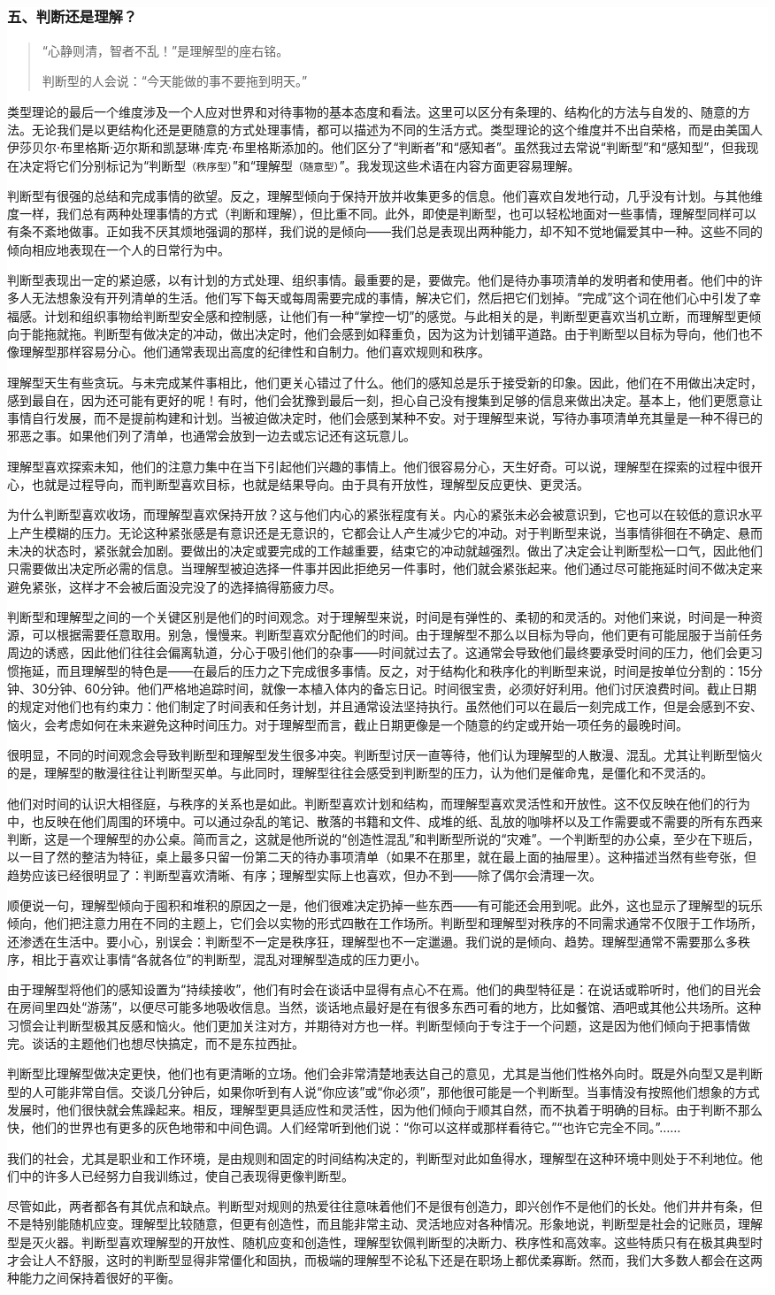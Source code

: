 ### 五、判断还是理解？

> “心静则清，智者不乱！”是理解型的座右铭。
>
> 判断型的人会说：“今天能做的事不要拖到明天。”

类型理论的最后一个维度涉及一个人应对世界和对待事物的基本态度和看法。这里可以区分有条理的、结构化的方法与自发的、随意的方法。无论我们是以更结构化还是更随意的方式处理事情，都可以描述为不同的生活方式。类型理论的这个维度并不出自荣格，而是由美国人伊莎贝尔·布里格斯·迈尔斯和凯瑟琳·库克·布里格斯添加的。他们区分了“判断者”和“感知者”。虽然我过去常说“判断型”和“感知型”，但我现在决定将它们分别标记为“判断型<small>（秩序型）</small>”和“理解型<small>（随意型）</small>”。我发现这些术语在内容方面更容易理解。

判断型有很强的总结和完成事情的欲望。反之，理解型倾向于保持开放并收集更多的信息。他们喜欢自发地行动，几乎没有计划。与其他维度一样，我们总有两种处理事情的方式（判断和理解），但比重不同。此外，即使是判断型，也可以轻松地面对一些事情，理解型同样可以有条不紊地做事。正如我不厌其烦地强调的那样，我们说的是倾向——我们总是表现出两种能力，却不知不觉地偏爱其中一种。这些不同的倾向相应地表现在一个人的日常行为中。

判断型表现出一定的紧迫感，以有计划的方式处理、组织事情。最重要的是，要做完。他们是待办事项清单的发明者和使用者。他们中的许多人无法想象没有开列清单的生活。他们写下每天或每周需要完成的事情，解决它们，然后把它们划掉。“完成”这个词在他们心中引发了幸福感。计划和组织事物给判断型安全感和控制感，让他们有一种“掌控一切”的感觉。与此相关的是，判断型更喜欢当机立断，而理解型更倾向于能拖就拖。判断型有做决定的冲动，做出决定时，他们会感到如释重负，因为这为计划铺平道路。由于判断型以目标为导向，他们也不像理解型那样容易分心。他们通常表现出高度的纪律性和自制力。他们喜欢规则和秩序。

理解型天生有些贪玩。与未完成某件事相比，他们更关心错过了什么。他们的感知总是乐于接受新的印象。因此，他们在不用做出决定时，感到最自在，因为还可能有更好的呢！有时，他们会犹豫到最后一刻，担心自己没有搜集到足够的信息来做出决定。基本上，他们更愿意让事情自行发展，而不是提前构建和计划。当被迫做决定时，他们会感到某种不安。对于理解型来说，写待办事项清单充其量是一种不得已的邪恶之事。如果他们列了清单，也通常会放到一边去或忘记还有这玩意儿。

理解型喜欢探索未知，他们的注意力集中在当下引起他们兴趣的事情上。他们很容易分心，天生好奇。可以说，理解型在探索的过程中很开心，也就是过程导向，而判断型喜欢目标，也就是结果导向。由于具有开放性，理解型反应更快、更灵活。

为什么判断型喜欢收场，而理解型喜欢保持开放？这与他们内心的紧张程度有关。内心的紧张未必会被意识到，它也可以在较低的意识水平上产生模糊的压力。无论这种紧张感是有意识还是无意识的，它都会让人产生减少它的冲动。对于判断型来说，当事情徘徊在不确定、悬而未决的状态时，紧张就会加剧。要做出的决定或要完成的工作越重要，结束它的冲动就越强烈。做出了决定会让判断型松一口气，因此他们只需要做出决定所必需的信息。当理解型被迫选择一件事并因此拒绝另一件事时，他们就会紧张起来。他们通过尽可能拖延时间不做决定来避免紧张，这样才不会被后面没完没了的选择搞得筋疲力尽。

判断型和理解型之间的一个关键区别是他们的时间观念。对于理解型来说，时间是有弹性的、柔韧的和灵活的。对他们来说，时间是一种资源，可以根据需要任意取用。别急，慢慢来。判断型喜欢分配他们的时间。由于理解型不那么以目标为导向，他们更有可能屈服于当前任务周边的诱惑，因此他们往往会偏离轨道，分心于吸引他们的杂事——时间就过去了。这通常会导致他们最终要承受时间的压力，他们会更习惯拖延，而且理解型的特色是——在最后的压力之下完成很多事情。反之，对于结构化和秩序化的判断型来说，时间是按单位分割的：15分钟、30分钟、60分钟。他们严格地追踪时间，就像一本植入体内的备忘日记。时间很宝贵，必须好好利用。他们讨厌浪费时间。截止日期的规定对他们也有约束力：他们制定了时间表和任务计划，并且通常设法坚持执行。虽然他们可以在最后一刻完成工作，但是会感到不安、恼火，会考虑如何在未来避免这种时间压力。对于理解型而言，截止日期更像是一个随意的约定或开始一项任务的最晚时间。

很明显，不同的时间观念会导致判断型和理解型发生很多冲突。判断型讨厌一直等待，他们认为理解型的人散漫、混乱。尤其让判断型恼火的是，理解型的散漫往往让判断型买单。与此同时，理解型往往会感受到判断型的压力，认为他们是催命鬼，是僵化和不灵活的。

他们对时间的认识大相径庭，与秩序的关系也是如此。判断型喜欢计划和结构，而理解型喜欢灵活性和开放性。这不仅反映在他们的行为中，也反映在他们周围的环境中。可以通过杂乱的笔记、散落的书籍和文件、成堆的纸、乱放的咖啡杯以及工作需要或不需要的所有东西来判断，这是一个理解型的办公桌。简而言之，这就是他所说的“创造性混乱”和判断型所说的“灾难”。一个判断型的办公桌，至少在下班后，以一目了然的整洁为特征，桌上最多只留一份第二天的待办事项清单（如果不在那里，就在最上面的抽屉里）。这种描述当然有些夸张，但趋势应该已经很明显了：判断型喜欢清晰、有序；理解型实际上也喜欢，但办不到——除了偶尔会清理一次。

顺便说一句，理解型倾向于囤积和堆积的原因之一是，他们很难决定扔掉一些东西——有可能还会用到呢。此外，这也显示了理解型的玩乐倾向，他们把注意力用在不同的主题上，它们会以实物的形式四散在工作场所。判断型和理解型对秩序的不同需求通常不仅限于工作场所，还渗透在生活中。要小心，别误会：判断型不一定是秩序狂，理解型也不一定邋遢。我们说的是倾向、趋势。理解型通常不需要那么多秩序，相比于喜欢让事情“各就各位”的判断型，混乱对理解型造成的压力更小。

由于理解型将他们的感知设置为“持续接收”，他们有时会在谈话中显得有点心不在焉。他们的典型特征是：在说话或聆听时，他们的目光会在房间里四处“游荡”，以便尽可能多地吸收信息。当然，谈话地点最好是在有很多东西可看的地方，比如餐馆、酒吧或其他公共场所。这种习惯会让判断型极其反感和恼火。他们更加关注对方，并期待对方也一样。判断型倾向于专注于一个问题，这是因为他们倾向于把事情做完。谈话的主题他们也想尽快搞定，而不是东拉西扯。

判断型比理解型做决定更快，他们也有更清晰的立场。他们会非常清楚地表达自己的意见，尤其是当他们性格外向时。既是外向型又是判断型的人可能非常自信。交谈几分钟后，如果你听到有人说“你应该”或“你必须”，那他很可能是一个判断型。当事情没有按照他们想象的方式发展时，他们很快就会焦躁起来。相反，理解型更具适应性和灵活性，因为他们倾向于顺其自然，而不执着于明确的目标。由于判断不那么快，他们的世界也有更多的灰色地带和中间色调。人们经常听到他们说：“你可以这样或那样看待它。”“也许它完全不同。”……

我们的社会，尤其是职业和工作环境，是由规则和固定的时间结构决定的，判断型对此如鱼得水，理解型在这种环境中则处于不利地位。他们中的许多人已经努力自我训练过，使自己表现得更像判断型。

尽管如此，两者都各有其优点和缺点。判断型对规则的热爱往往意味着他们不是很有创造力，即兴创作不是他们的长处。他们井井有条，但不是特别能随机应变。理解型比较随意，但更有创造性，而且能非常主动、灵活地应对各种情况。形象地说，判断型是社会的记账员，理解型是灭火器。判断型喜欢理解型的开放性、随机应变和创造性，理解型钦佩判断型的决断力、秩序性和高效率。这些特质只有在极其典型时才会让人不舒服，这时的判断型显得非常僵化和固执，而极端的理解型不论私下还是在职场上都优柔寡断。然而，我们大多数人都会在这两种能力之间保持着很好的平衡。
